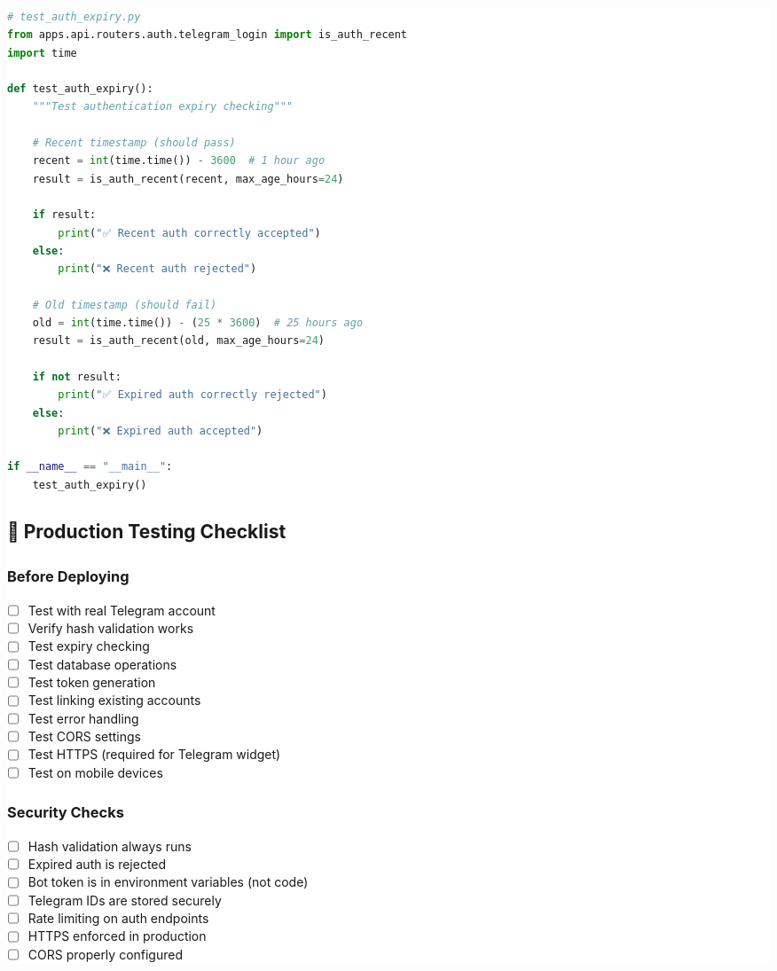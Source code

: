 ```python
# test_auth_expiry.py
from apps.api.routers.auth.telegram_login import is_auth_recent
import time

def test_auth_expiry():
    """Test authentication expiry checking"""
    
    # Recent timestamp (should pass)
    recent = int(time.time()) - 3600  # 1 hour ago
    result = is_auth_recent(recent, max_age_hours=24)
    
    if result:
        print("✅ Recent auth correctly accepted")
    else:
        print("❌ Recent auth rejected")
    
    # Old timestamp (should fail)
    old = int(time.time()) - (25 * 3600)  # 25 hours ago
    result = is_auth_recent(old, max_age_hours=24)
    
    if not result:
        print("✅ Expired auth correctly rejected")
    else:
        print("❌ Expired auth accepted")

if __name__ == "__main__":
    test_auth_expiry()
```

## 🎯 Production Testing Checklist

### Before Deploying

- [ ] Test with real Telegram account
- [ ] Verify hash validation works
- [ ] Test expiry checking
- [ ] Test database operations
- [ ] Test token generation
- [ ] Test linking existing accounts
- [ ] Test error handling
- [ ] Test CORS settings
- [ ] Test HTTPS (required for Telegram widget)
- [ ] Test on mobile devices

### Security Checks

- [ ] Hash validation always runs
- [ ] Expired auth is rejected
- [ ] Bot token is in environment variables (not code)
- [ ] Telegram IDs are stored securely
- [ ] Rate limiting on auth endpoints
- [ ] HTTPS enforced in production
- [ ] CORS properly configured
